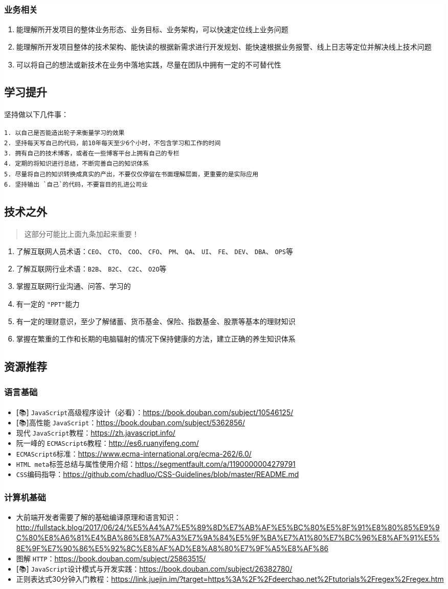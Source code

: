### 业务相关

1. 能理解所开发项目的整体业务形态、业务目标、业务架构，可以快速定位线上业务问题

2. 能理解所开发项目整体的技术架构、能快读的根据新需求进行开发规划、能快速根据业务报警、线上日志等定位并解决线上技术问题

3. 可以将自己的想法或新技术在业务中落地实践，尽量在团队中拥有一定的不可替代性



## 学习提升

坚持做以下几件事：

	1. 以自己是否能造出轮子来衡量学习的效果
 	2. 坚持每天写自己的代码，前10年每天至少6个小时，不包含学习和工作的时间
 	3. 拥有自己的技术博客，或者在一些博客平台上拥有自己的专栏
 	4. 定期的将知识进行总结，不断完善自己的知识体系
 	5. 尽量将自己的知识转换成真实的产出，不要仅仅停留在书面理解层面，更重要的是实际应用
 	6. 坚持输出 `自己`的代码，不要盲目的扎进公司业



## 技术之外

> 这部分可能比上面九条加起来重要！

1. 了解互联网人员术语：`CEO`、 `CTO`、 `COO`、 `CFO`、 `PM`、 `QA`、 `UI`、 `FE`、 `DEV`、 `DBA`、 `OPS`等

2. 了解互联网行业术语：`B2B`、 `B2C`、 `C2C`、 `O2O`等

3. 掌握互联网行业沟通、问答、学习的

4. 有一定的 `"PPT"`能力

5. 有一定的理财意识，至少了解储蓄、货币基金、保险、指数基金、股票等基本的理财知识

6. 掌握在繁重的工作和长期的电脑辐射的情况下保持健康的方法，建立正确的养生知识体系



## 资源推荐

### 语言基础

- [📚] `JavaScript`高级程序设计（必看）：https://book.douban.com/subject/10546125/
- [📚]高性能 `JavaScript`：https://book.douban.com/subject/5362856/
- 现代 `JavaScript`教程：https://zh.javascript.info/
- 阮一峰的 `ECMAScript6`教程：http://es6.ruanyifeng.com/
- `ECMAScript6`标准：https://www.ecma-international.org/ecma-262/6.0/
- `HTML meta`标签总结与属性使用介绍：https://segmentfault.com/a/1190000004279791
- `CSS`编码指导：https://github.com/chadluo/CSS-Guidelines/blob/master/README.md

### 计算机基础

- 大前端开发者需要了解的基础编译原理和语言知识：http://fullstack.blog/2017/06/24/%E5%A4%A7%E5%89%8D%E7%AB%AF%E5%BC%80%E5%8F%91%E8%80%85%E9%9C%80%E8%A6%81%E4%BA%86%E8%A7%A3%E7%9A%84%E5%9F%BA%E7%A1%80%E7%BC%96%E8%AF%91%E5%8E%9F%E7%90%86%E5%92%8C%E8%AF%AD%E8%A8%80%E7%9F%A5%E8%AF%86
- 图解 `HTTP`：https://book.douban.com/subject/25863515/
- [📚] `JavaScript`设计模式与开发实践：https://book.douban.com/subject/26382780/
- 正则表达式30分钟入门教程：https://link.juejin.im/?target=https%3A%2F%2Fdeerchao.net%2Ftutorials%2Fregex%2Fregex.htm
